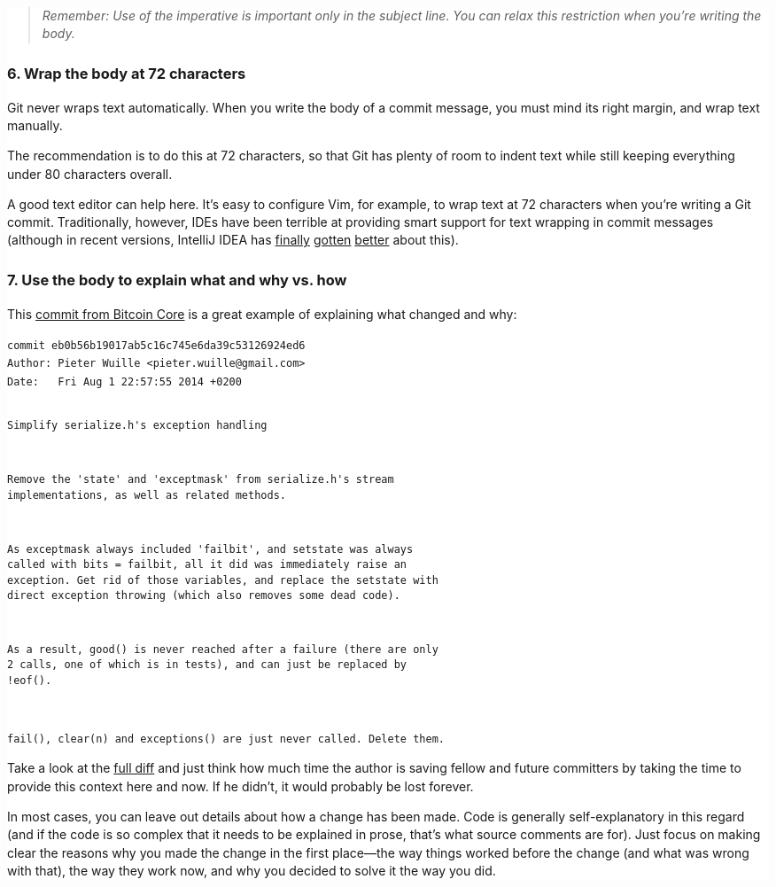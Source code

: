 <blockquote>
  <p><em>Remember: Use of the imperative is important only in the subject line. You can relax this restriction when you’re writing the body.</em></p>
</blockquote>

<h3 id="wrap-72">6. Wrap the body at 72 characters</h3>

<p>Git never wraps text automatically. When you write the body of a commit message, you must mind its right margin, and wrap text manually.</p>

<p>The recommendation is to do this at 72 characters, so that Git has plenty of room to indent text while still keeping everything under 80 characters overall.</p>

<p>A good text editor can help here. It’s easy to configure Vim, for example, to wrap text at 72 characters when you’re writing a Git commit. Traditionally, however, IDEs have been terrible at providing smart support for text wrapping in commit messages (although in recent versions, IntelliJ IDEA has <a href="https://youtrack.jetbrains.com/issue/IDEA-53615" target="_blank">finally</a> <a href="https://youtrack.jetbrains.com/issue/IDEA-53615#comment=27-448299" target="_blank">gotten</a> <a href="https://youtrack.jetbrains.com/issue/IDEA-53615#comment=27-446912" target="_blank">better</a> about this).</p>

<h3 id="why-not-how">7. Use the body to explain what and why vs. how</h3>

<p>This <a href="https://github.com/bitcoin/bitcoin/commit/eb0b56b19017ab5c16c745e6da39c53126924ed6" target="_blank">commit from Bitcoin Core</a> is a great example of explaining what changed and why:</p>

<div><pre><code>commit eb0b56b19017ab5c16c745e6da39c53126924ed6
Author: Pieter Wuille &lt;pieter.wuille@gmail.com&gt;
Date:   Fri Aug 1 22:57:55 2014 +0200

   Simplify serialize.h's exception handling

   Remove the 'state' and 'exceptmask' from serialize.h's stream
   implementations, as well as related methods.

   As exceptmask always included 'failbit', and setstate was always
   called with bits = failbit, all it did was immediately raise an
   exception. Get rid of those variables, and replace the setstate
   with direct exception throwing (which also removes some dead
   code).

   As a result, good() is never reached after a failure (there are
   only 2 calls, one of which is in tests), and can just be replaced
   by !eof().

   fail(), clear(n) and exceptions() are just never called. Delete
   them.
</code></pre>
</div>

<p>Take a look at the <a href="https://github.com/bitcoin/bitcoin/commit/eb0b56b19017ab5c16c745e6da39c53126924ed6" target="_blank">full diff</a> and just think how much time the author is saving fellow and future committers by taking the time to provide this context here and now. If he didn’t, it would probably be lost forever.</p>

<p>In most cases, you can leave out details about how a change has been made. Code is generally self-explanatory in this regard (and if the code is so complex that it needs to be explained in prose, that’s what source comments are for). Just focus on making clear the reasons why you made the change in the first place—the way things worked before the change (and what was wrong with that), the way they work now, and why you decided to solve it the way you did.</p>
